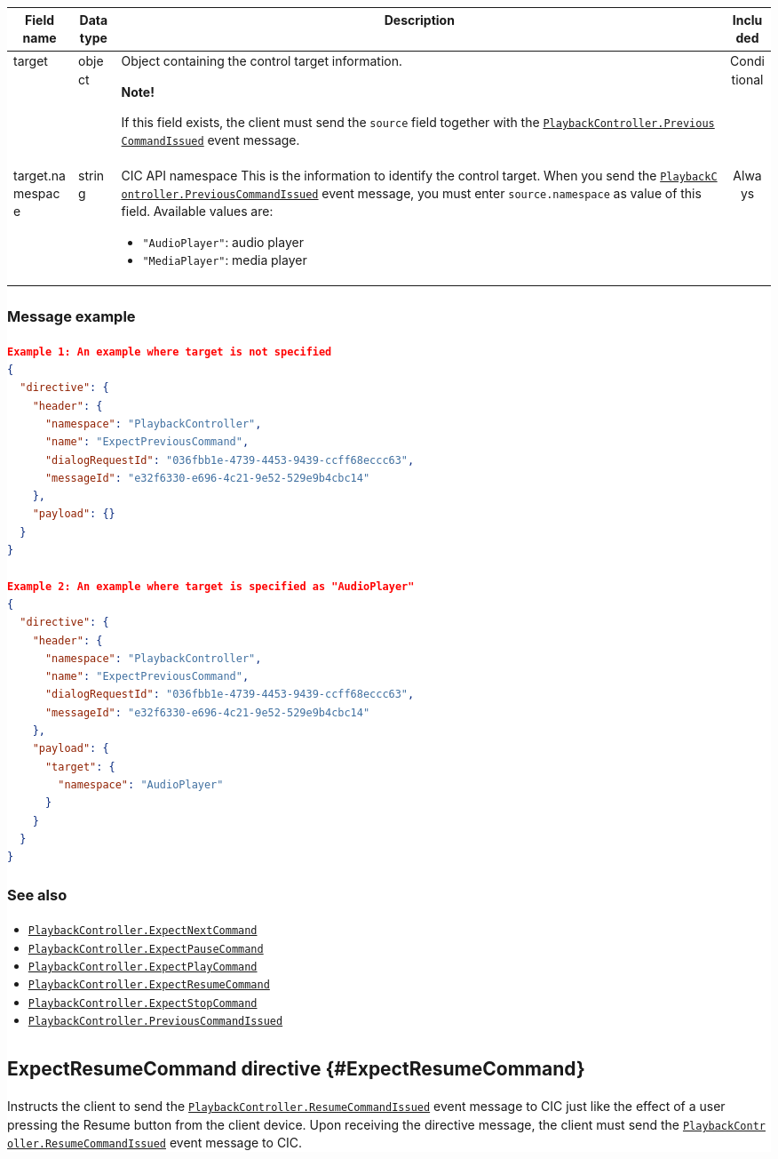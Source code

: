| Field name       | Data type    | Description                     | Included |
|---------------|---------|-----------------------------|:---------:|
| target            | object  | Object containing the control target information.<div class="note"><p><strong>Note!</strong></p><p>If this field exists, the client must send the <code>source</code> field together with the <a href="#PreviousCommandIssued"><code>PlaybackController.PreviousCommandIssued</code></a> event message.</p></div> | Conditional  |
| target.namespace  | string  | CIC API namespace This is the information to identify the control target. When you send the [`PlaybackController.PreviousCommandIssued`](#PreviousCommandIssued) event message, you must enter `source.namespace` as value of this field. Available values are:<ul><li><code>"AudioPlayer"</code>: audio player</li><li><code>"MediaPlayer"</code>: media player</li></ul>  | Always  |

### Message example

```json
Example 1: An example where target is not specified
{
  "directive": {
    "header": {
      "namespace": "PlaybackController",
      "name": "ExpectPreviousCommand",
      "dialogRequestId": "036fbb1e-4739-4453-9439-ccff68eccc63",
      "messageId": "e32f6330-e696-4c21-9e52-529e9b4cbc14"
    },
    "payload": {}
  }
}

Example 2: An example where target is specified as "AudioPlayer"
{
  "directive": {
    "header": {
      "namespace": "PlaybackController",
      "name": "ExpectPreviousCommand",
      "dialogRequestId": "036fbb1e-4739-4453-9439-ccff68eccc63",
      "messageId": "e32f6330-e696-4c21-9e52-529e9b4cbc14"
    },
    "payload": {
      "target": {
        "namespace": "AudioPlayer"
      }
    }
  }
}
```

### See also
* [`PlaybackController.ExpectNextCommand`](#ExpectNextCommand)
* [`PlaybackController.ExpectPauseCommand`](#ExpectPauseCommand)
* [`PlaybackController.ExpectPlayCommand`](#ExpectPlayCommand)
* [`PlaybackController.ExpectResumeCommand`](#ExpectResumeCommand)
* [`PlaybackController.ExpectStopCommand`](#ExpectStopCommand)
* [`PlaybackController.PreviousCommandIssued`](#PreviousCommandIssued)

## ExpectResumeCommand directive {#ExpectResumeCommand}
Instructs the client to send the [`PlaybackController.ResumeCommandIssued`](#ResumeCommandIssued) event message to CIC just like the effect of a user pressing the Resume button from the client device. Upon receiving the directive message, the client must send the [`PlaybackController.ResumeCommandIssued`](#ResumeCommandIssued) event message to CIC.
